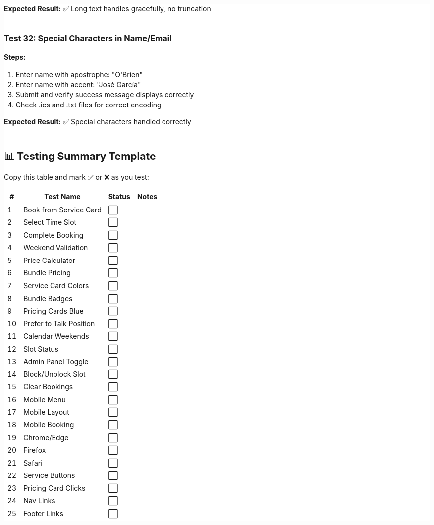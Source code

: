 **Expected Result:** ✅ Long text handles gracefully, no truncation

---

### Test 32: Special Characters in Name/Email
**Steps:**
1. Enter name with apostrophe: "O'Brien"
2. Enter name with accent: "José García"
3. Submit and verify success message displays correctly
4. Check .ics and .txt files for correct encoding

**Expected Result:** ✅ Special characters handled correctly

---

## 📊 Testing Summary Template

Copy this table and mark ✅ or ❌ as you test:

| # | Test Name | Status | Notes |
|---|-----------|--------|-------|
| 1 | Book from Service Card | ⬜ | |
| 2 | Select Time Slot | ⬜ | |
| 3 | Complete Booking | ⬜ | |
| 4 | Weekend Validation | ⬜ | |
| 5 | Price Calculator | ⬜ | |
| 6 | Bundle Pricing | ⬜ | |
| 7 | Service Card Colors | ⬜ | |
| 8 | Bundle Badges | ⬜ | |
| 9 | Pricing Cards Blue | ⬜ | |
| 10 | Prefer to Talk Position | ⬜ | |
| 11 | Calendar Weekends | ⬜ | |
| 12 | Slot Status | ⬜ | |
| 13 | Admin Panel Toggle | ⬜ | |
| 14 | Block/Unblock Slot | ⬜ | |
| 15 | Clear Bookings | ⬜ | |
| 16 | Mobile Menu | ⬜ | |
| 17 | Mobile Layout | ⬜ | |
| 18 | Mobile Booking | ⬜ | |
| 19 | Chrome/Edge | ⬜ | |
| 20 | Firefox | ⬜ | |
| 21 | Safari | ⬜ | |
| 22 | Service Buttons | ⬜ | |
| 23 | Pricing Card Clicks | ⬜ | |
| 24 | Nav Links | ⬜ | |
| 25 | Footer Links | ⬜ | |